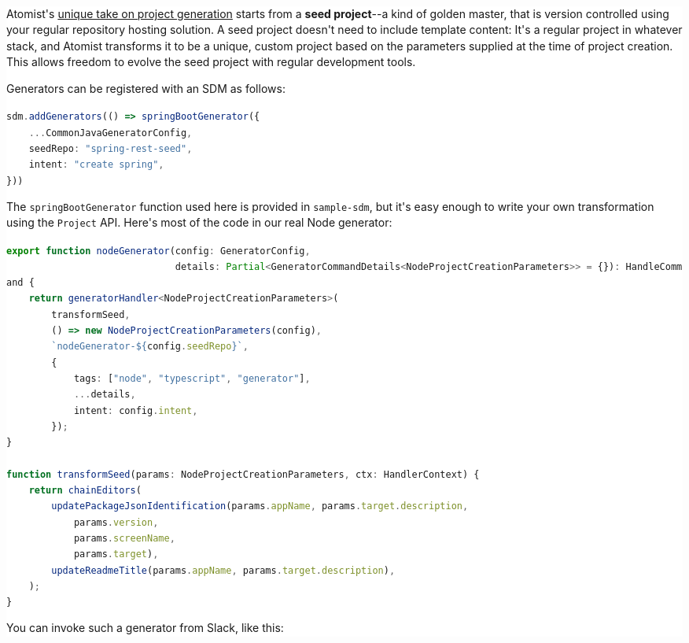Atomist's [unique take on project
generation](https://the-composition.com/no-more-copy-paste-bf6c7f96e445)
starts from a **seed project**--a kind of golden master, that is
version controlled using your regular repository hosting solution. A
seed project doesn't need to include template content: It's a regular
project in whatever stack, and Atomist transforms it to be a unique,
custom project based on the parameters supplied at the time of project
creation. This allows freedom to evolve the seed project with regular
development tools.

Generators can be registered with an SDM as follows:

```typescript
sdm.addGenerators(() => springBootGenerator({
    ...CommonJavaGeneratorConfig,
    seedRepo: "spring-rest-seed",
    intent: "create spring",
}))
```

The `springBootGenerator` function used here is provided in
`sample-sdm`, but it's easy enough to write your own transformation
using the `Project` API. Here's most of the code in our real Node
generator:

```typescript
export function nodeGenerator(config: GeneratorConfig,
                              details: Partial<GeneratorCommandDetails<NodeProjectCreationParameters>> = {}): HandleCommand {
    return generatorHandler<NodeProjectCreationParameters>(
        transformSeed,
        () => new NodeProjectCreationParameters(config),
        `nodeGenerator-${config.seedRepo}`,
        {
            tags: ["node", "typescript", "generator"],
            ...details,
            intent: config.intent,
        });
}

function transformSeed(params: NodeProjectCreationParameters, ctx: HandlerContext) {
    return chainEditors(
        updatePackageJsonIdentification(params.appName, params.target.description,
            params.version,
            params.screenName,
            params.target),
        updateReadmeTitle(params.appName, params.target.description),
    );
}
```

You can invoke such a generator from Slack, like this:


[lifecycle]: ../lifecycle.md (Atomist Lifecycle Messages in chat)
[graphql]: http://graphql.org/ (GraphQL)
[ws]: https://en.wikipedia.org/wiki/WebSocket (WebSocket)
[events]: events.md (Atomist - Events)
[graphql]: http://graphql.org (GraphQL)